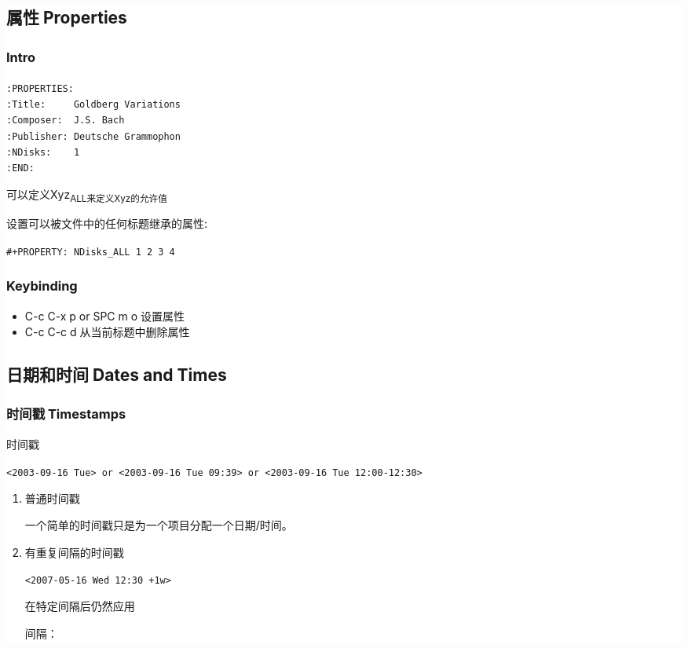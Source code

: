 
<a id="org5238e79"></a>

## 属性 Properties


<a id="org01e1916"></a>

### Intro

    :PROPERTIES:
    :Title:     Goldberg Variations
    :Composer:  J.S. Bach
    :Publisher: Deutsche Grammophon
    :NDisks:    1
    :END:

可以定义Xyz<sub>ALL来定义Xyz的允许值</sub>

设置可以被文件中的任何标题继承的属性:

    #+PROPERTY: NDisks_ALL 1 2 3 4


<a id="org02508c1"></a>

### Keybinding

-   C-c C-x p or SPC m o
    设置属性
-   C-c C-c d
    从当前标题中删除属性


<a id="org1252ad4"></a>

## 日期和时间 Dates and Times


<a id="org57616bb"></a>

### 时间戳 Timestamps

时间戳

    <2003-09-16 Tue> or <2003-09-16 Tue 09:39> or <2003-09-16 Tue 12:00-12:30>

1.  普通时间戳

    一个简单的时间戳只是为一个项目分配一个日期/时间。

2.  有重复间隔的时间戳

        <2007-05-16 Wed 12:30 +1w>
    
    在特定间隔后仍然应用
    
    间隔：
    